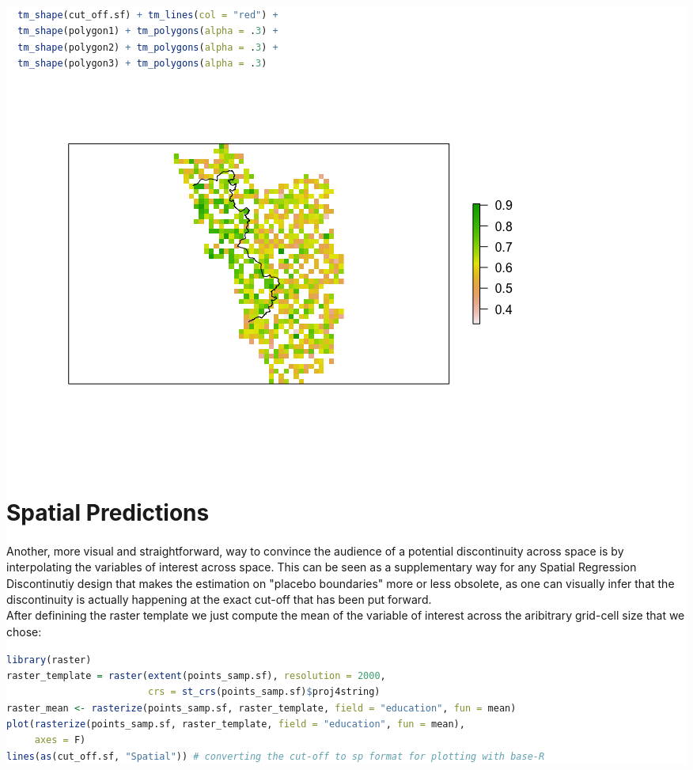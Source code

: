 ```r
  tm_shape(cut_off.sf) + tm_lines(col = "red") +
  tm_shape(polygon1) + tm_polygons(alpha = .3) +
  tm_shape(polygon2) + tm_polygons(alpha = .3) +
  tm_shape(polygon3) + tm_polygons(alpha = .3) 
```

![](spatialrdd_vignette_files/figure-html/unnamed-chunk-35-1.png)

# Spatial Predictions

Another, more visual and straightforward, way to convince the audience of a potential discontinuity across space is by interpolating the variables of interest across space. This can be seen as a supplementary way for any Spatial Regression Discontinutiy design that makes the estimation on "placebo boundaries" more or less obsolete, as one can visually infer that the discontinuity is actually happening at the exact cut-off that has been put forward.   
After definining the raster template we just compute the mean of the variable of interest across the aribitrary grid-cell size that we chose:


```r
library(raster)
raster_template = raster(extent(points_samp.sf), resolution = 2000,
                         crs = st_crs(points_samp.sf)$proj4string)
raster_mean <- rasterize(points_samp.sf, raster_template, field = "education", fun = mean)
plot(rasterize(points_samp.sf, raster_template, field = "education", fun = mean), 
     axes = F)
lines(as(cut_off.sf, "Spatial")) # converting the cut-off to sp format for plotting with base-R
```
